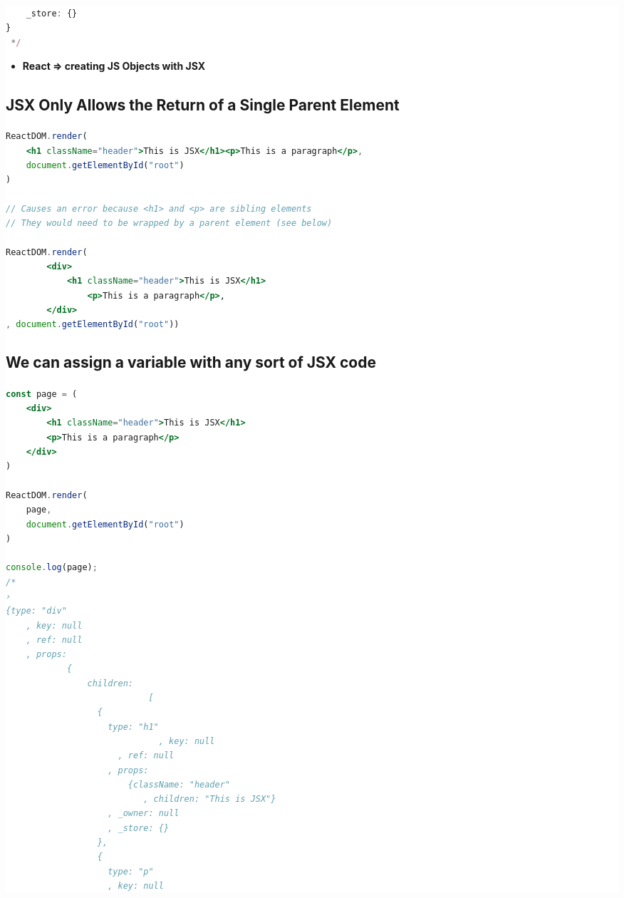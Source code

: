 ```jsx
    _store: {}
}
 */
```

- **React ⇒ creating JS Objects with JSX**

## JSX Only Allows the Return of a Single Parent Element

```jsx
ReactDOM.render(
    <h1 className="header">This is JSX</h1><p>This is a paragraph</p>, 
    document.getElementById("root")
)

// Causes an error because <h1> and <p> are sibling elements
// They would need to be wrapped by a parent element (see below)

ReactDOM.render(
		<div>
		    <h1 className="header">This is JSX</h1>
				<p>This is a paragraph</p>, 
		</div>
, document.getElementById("root"))
```

## We can assign a variable with any sort of JSX code

```jsx
const page = (
    <div>
        <h1 className="header">This is JSX</h1>
        <p>This is a paragraph</p>
    </div>
)

ReactDOM.render(
    page,
    document.getElementById("root")
)

console.log(page);
/*
›
{type: "div"
    , key: null
    , ref: null
    , props:
            {
                children:
					        [
                  {
                    type: "h1"
					          , key: null
	                  , ref: null
                    , props:
                        {className: "header"
                           , children: "This is JSX"}
                    , _owner: null
                    , _store: {}
                  },
                  {
                    type: "p"
                    , key: null
```